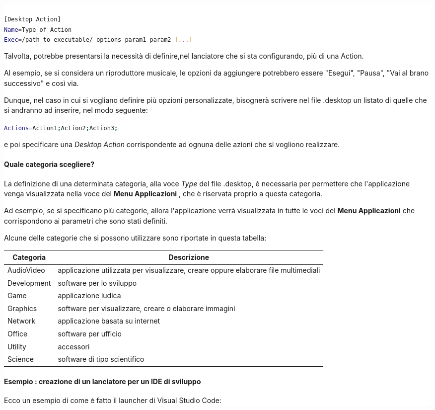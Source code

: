 ```bash

[Desktop Action]
Name=Type_of_Action
Exec=/path_to_executable/ options param1 param2 [...]
```

Talvolta, potrebbe presentarsi la necessità di definire,nel lanciatore che si sta configurando, più di una Action.

Al esempio, se si considera un riproduttore musicale,  le opzioni da aggiungere potrebbero essere "Esegui", "Pausa", "Vai al brano successivo" e così via.

Dunque, nel caso in cui si vogliano definire più opzioni personalizzate, bisognerà scrivere nel file .desktop un listato di quelle che si andranno ad inserire, nel modo seguente:

```bash
Actions=Action1;Action2;Action3;
```

e poi specificare  una *Desktop Action* corrispondente ad ognuna delle azioni che si vogliono realizzare.



#### Quale categoria scegliere?

La definizione di una determinata categoria, alla voce *Type* del file .desktop, è necessaria per permettere che l'applicazione venga visualizzata nella voce del **Menu Applicazioni** , che è riservata proprio a questa categoria.

Ad esempio, se si specificano più categorie, allora l'applicazione verrà visualizzata in tutte le voci del **Menu Applicazioni** che corrispondono ai parametri che sono stati definiti.

Alcune delle categorie che si possono utilizzare sono riportate in questa tabella:

| Categoria   | Descrizione                                                  |
| ----------- | ------------------------------------------------------------ |
| AudioVideo  | applicazione utilizzata per visualizzare, creare oppure elaborare file multimediali |
| Development | software per lo sviluppo                                     |
| Game        | applicazione ludica                                          |
| Graphics    | software per visualizzare, creare o elaborare immagini       |
| Network     | applicazione basata su internet                              |
| Office      | software per ufficio                                         |
| Utility     | accessori                                                    |
| Science     | software di tipo scientifico                                 |



#### Esempio : creazione di un lanciatore per un IDE di sviluppo

Ecco un esempio di come è fatto il launcher di Visual Studio Code:
